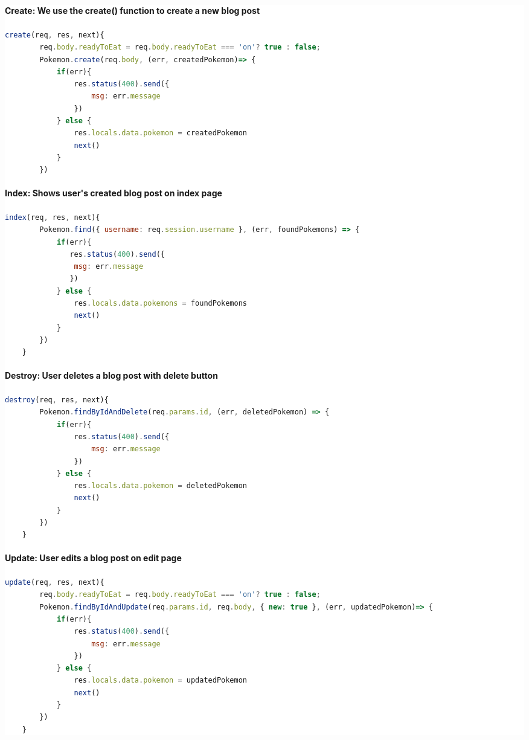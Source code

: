 #### Create: We use the create() function to create a new blog post 
```JavaScript
create(req, res, next){
        req.body.readyToEat = req.body.readyToEat === 'on'? true : false;
        Pokemon.create(req.body, (err, createdPokemon)=> {
            if(err){
                res.status(400).send({
                    msg: err.message
                })
            } else {
                res.locals.data.pokemon = createdPokemon
                next()
            }
        })
```

#### Index: Shows user's created blog post on index page 
```JavaScript
index(req, res, next){
        Pokemon.find({ username: req.session.username }, (err, foundPokemons) => {
            if(err){
               res.status(400).send({
                msg: err.message
               }) 
            } else {
                res.locals.data.pokemons = foundPokemons
                next()
            }
        })
    }
```

#### Destroy: User deletes a blog post with delete button 
```JavaScript
destroy(req, res, next){
        Pokemon.findByIdAndDelete(req.params.id, (err, deletedPokemon) => {
            if(err){
                res.status(400).send({
                    msg: err.message
                })
            } else {
                res.locals.data.pokemon = deletedPokemon
                next()
            }
        })
    }
```

#### Update: User edits a blog post on edit page 
```JavaScript
update(req, res, next){
        req.body.readyToEat = req.body.readyToEat === 'on'? true : false;
        Pokemon.findByIdAndUpdate(req.params.id, req.body, { new: true }, (err, updatedPokemon)=> {
            if(err){
                res.status(400).send({
                    msg: err.message
                })
            } else {
                res.locals.data.pokemon = updatedPokemon
                next()
            }
        })
    }
```
